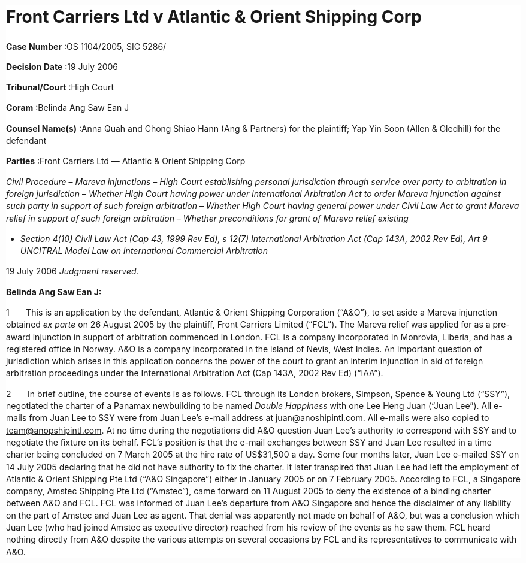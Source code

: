 # Front Carriers Ltd v Atlantic & Orient Shipping Corp 



**Case Number** :OS 1104/2005, SIC 5286/ 

**Decision Date** :19 July 2006 

**Tribunal/Court** :High Court 

**Coram** :Belinda Ang Saw Ean J 

**Counsel Name(s)** :Anna Quah and Chong Shiao Hann (Ang & Partners) for the plaintiff; Yap Yin Soon (Allen & Gledhill) for the defendant 

**Parties** :Front Carriers Ltd — Atlantic & Orient Shipping Corp 

_Civil Procedure_ – _Mareva injunctions_ – _High Court establishing personal jurisdiction through service over party to arbitration in foreign jurisdiction_ – _Whether High Court having power under International Arbitration Act to order Mareva injunction against such party in support of such foreign arbitration_ – _Whether High Court having general power under Civil Law Act to grant Mareva relief in support of such foreign arbitration_ – _Whether preconditions for grant of Mareva relief existing_ 

- _Section 4(10) Civil Law Act (Cap 43, 1999 Rev Ed), s 12(7) International Arbitration Act (Cap 143A, 2002 Rev Ed), Art 9 UNCITRAL Model Law on International Commercial Arbitration_ 

19 July 2006 _Judgment reserved._ 

**Belinda Ang Saw Ean J:** 

1       This is an application by the defendant, Atlantic & Orient Shipping Corporation (“A&O”), to set aside a Mareva injunction obtained _ex parte_ on 26 August 2005 by the plaintiff, Front Carriers Limited (“FCL”). The Mareva relief was applied for as a pre-award injunction in support of arbitration commenced in London. FCL is a company incorporated in Monrovia, Liberia, and has a registered office in Norway. A&O is a company incorporated in the island of Nevis, West Indies. An important question of jurisdiction which arises in this application concerns the power of the court to grant an interim injunction in aid of foreign arbitration proceedings under the International Arbitration Act (Cap 143A, 2002 Rev Ed) (“IAA”). 

2       In brief outline, the course of events is as follows. FCL through its London brokers, Simpson, Spence & Young Ltd (“SSY”), negotiated the charter of a Panamax newbuilding to be named _Double Happiness_ with one Lee Heng Juan (“Juan Lee”). All e-mails from Juan Lee to SSY were from Juan Lee’s e-mail address at juan@anoshipintl.com. All e-mails were also copied to team@anopshipintl.com. At no time during the negotiations did A&O question Juan Lee’s authority to correspond with SSY and to negotiate the fixture on its behalf. FCL’s position is that the e-mail exchanges between SSY and Juan Lee resulted in a time charter being concluded on 7 March 2005 at the hire rate of US$31,500 a day. Some four months later, Juan Lee e-mailed SSY on 14 July 2005 declaring that he did not have authority to fix the charter. It later transpired that Juan Lee had left the employment of Atlantic & Orient Shipping Pte Ltd (“A&O Singapore”) either in January 2005 or on 7 February 2005. According to FCL, a Singapore company, Amstec Shipping Pte Ltd (“Amstec”), came forward on 11 August 2005 to deny the existence of a binding charter between A&O and FCL. FCL was informed of Juan Lee’s departure from A&O Singapore and hence the disclaimer of any liability on the part of Amstec and Juan Lee as agent. That denial was apparently not made on behalf of A&O, but was a conclusion which Juan Lee (who had joined Amstec as executive director) reached from his review of the events as he saw them. FCL heard nothing directly from A&O despite the various attempts on several occasions by FCL and its representatives to communicate with A&O. 
